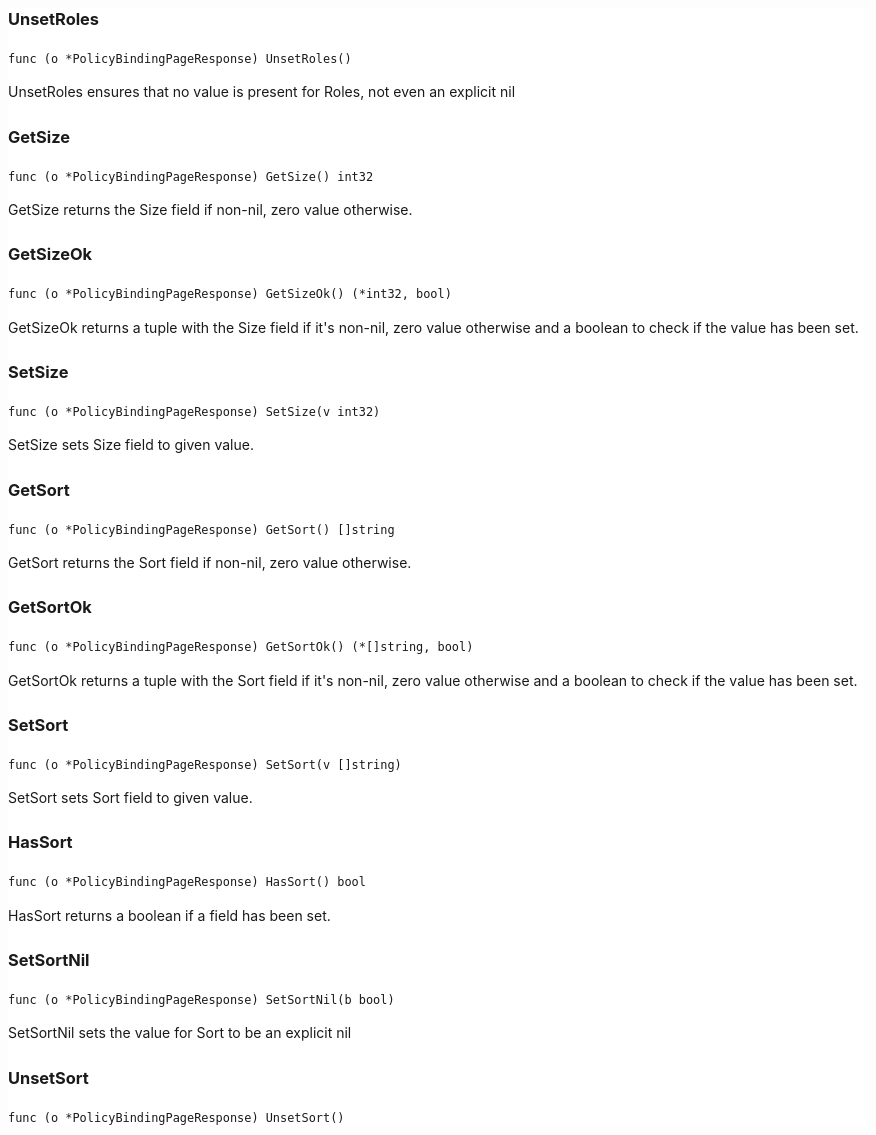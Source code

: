 ### UnsetRoles
`func (o *PolicyBindingPageResponse) UnsetRoles()`

UnsetRoles ensures that no value is present for Roles, not even an explicit nil
### GetSize

`func (o *PolicyBindingPageResponse) GetSize() int32`

GetSize returns the Size field if non-nil, zero value otherwise.

### GetSizeOk

`func (o *PolicyBindingPageResponse) GetSizeOk() (*int32, bool)`

GetSizeOk returns a tuple with the Size field if it's non-nil, zero value otherwise
and a boolean to check if the value has been set.

### SetSize

`func (o *PolicyBindingPageResponse) SetSize(v int32)`

SetSize sets Size field to given value.


### GetSort

`func (o *PolicyBindingPageResponse) GetSort() []string`

GetSort returns the Sort field if non-nil, zero value otherwise.

### GetSortOk

`func (o *PolicyBindingPageResponse) GetSortOk() (*[]string, bool)`

GetSortOk returns a tuple with the Sort field if it's non-nil, zero value otherwise
and a boolean to check if the value has been set.

### SetSort

`func (o *PolicyBindingPageResponse) SetSort(v []string)`

SetSort sets Sort field to given value.

### HasSort

`func (o *PolicyBindingPageResponse) HasSort() bool`

HasSort returns a boolean if a field has been set.

### SetSortNil

`func (o *PolicyBindingPageResponse) SetSortNil(b bool)`

 SetSortNil sets the value for Sort to be an explicit nil

### UnsetSort
`func (o *PolicyBindingPageResponse) UnsetSort()`
